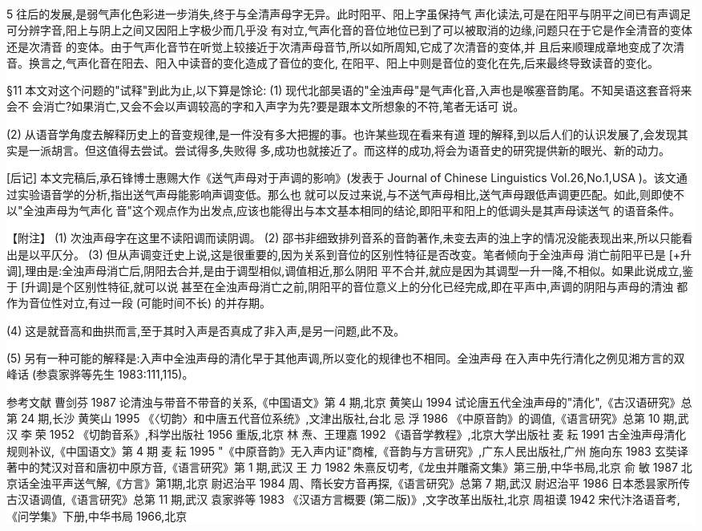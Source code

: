5 往后的发展,是弱气声化色彩进一步消失,终于与全清声母字无异。此时阳平、阳上字虽保持气 声化读法,可是在阳平与阴平之间已有声调足可分辨字音,阳上与阴上之间又因阳上字极少而几乎没 有对立,气声化音的音位地位已到了可以被取消的边缘,问题只在于它是作全清音的变体还是次清音 的变体。由于气声化音节在听觉上较接近于次清声母音节,所以如所周知,它成了次清音的变体,并 且后来顺理成章地变成了次清音。换言之,气声化音在阳去、阳入中读音的变化造成了音位的变化, 在阳平、阳上中则是音位的变化在先,后来最终导致读音的变化。

§11 本文对这个问题的"试释"到此为止,以下算是馀论:
(1) 现代北部吴语的"全浊声母"是气声化音,入声也是喉塞音韵尾。不知吴语这套音将来会不 会消亡?如果消亡,又会不会以声调较高的字和入声字为先?要是跟本文所想象的不符,笔者无话可 说。

(2) 从语音学角度去解释历史上的音变规律,是一件没有多大把握的事。也许某些现在看来有道 理的解释,到以后人们的认识发展了,会发现其实是一派胡言。但这值得去尝试。尝试得多,失败得 多,成功也就接近了。而这样的成功,将会为语音史的研究提供新的眼光、新的动力。

[后记] 本文完稿后,承石锋博士惠赐大作《送气声母对于声调的影响》(发表于 Journal of Chinese Linguistics Vol.26,No.1,USA )。该文通过实验语音学的分析,指出送气声母能影响声调变低。那么也 就可以反过来说,与不送气声母相比,送气声母跟低声调更匹配。如此,则即使不以"全浊声母为气声化 音"这个观点作为出发点,应该也能得出与本文基本相同的结论,即阳平和阳上的低调头是其声母读送气 的语音条件。 

【附注】
 (1) 次浊声母字在这里不读阳调而读阴调。 (2) 邵书非细致排列音系的音韵著作,未变去声的浊上字的情况没能表现出来,所以只能看出是以平仄分。 (3) 但从声调变迁史上说,这是很重要的,因为关系到音位的区别性特征是否改变。笔者倾向于全浊声母 消亡前阳平已是 [+升调],理由是:全浊声母消亡后,阴阳去合并,是由于调型相似,调值相近,那么阴阳 平不合并,就应是因为其调型一升一降,不相似。如果此说成立,鉴于 [升调]是个区别性特征,就可以说 甚至在全浊声母消亡之前,阴阳平的音位意义上的分化已经完成,即在平声中,声调的阴阳与声母的清浊 都作为音位性对立,有过一段 (可能时间不长) 的并存期。 

 (4) 这是就音高和曲拱而言,至于其时入声是否真成了非入声,是另一问题,此不及。 

 (5) 另有一种可能的解释是:入声中全浊声母的清化早于其他声调,所以变化的规律也不相同。全浊声母 在入声中先行清化之例见湘方言的双峰话 (参袁家骅等先生 1983:111,115)。 

参考文献 曹剑芬 1987 论清浊与带音不带音的关系,《中国语文》第 4 期,北京 黄笑山 1994 试论唐五代全浊声母的"清化",《古汉语研究》总第 24 期,长沙 黄笑山 1995 《〈切韵〉和中唐五代音位系统》,文津出版社,台北 忌 浮 1986 《中原音韵》的调值,《语言研究》总第 10 期,武汉 李 荣 1952 《切韵音系》,科学出版社 1956 重版,北京 林 焘、王理嘉 1992 《语音学教程》,北京大学出版社 麦 耘 1991 古全浊声母清化规则补议,《中国语文》第 4 期 麦 耘 1995 "《中原音韵》无入声内证"商榷,《音韵与方言研究》,广东人民出版社,广州 施向东 1983 玄奘译著中的梵汉对音和唐初中原方音,《语言研究》第 1 期,武汉 王 力 1982 朱熹反切考,《龙虫并雕斋文集》第三册,中华书局,北京 俞 敏 1987 北京话全浊平声送气解,《方言》第1期,北京 尉迟治平 1984 周、隋长安方音再探,《语言研究》总第 7 期,武汉 尉迟治平 1986 日本悉昙家所传古汉语调值,《语言研究》总第 11 期,武汉 袁家骅等 1983 《汉语方言概要 (第二版)》,文字改革出版社,北京 周祖谟 1942 宋代汴洛语音考,《问学集》下册,中华书局 1966,北京